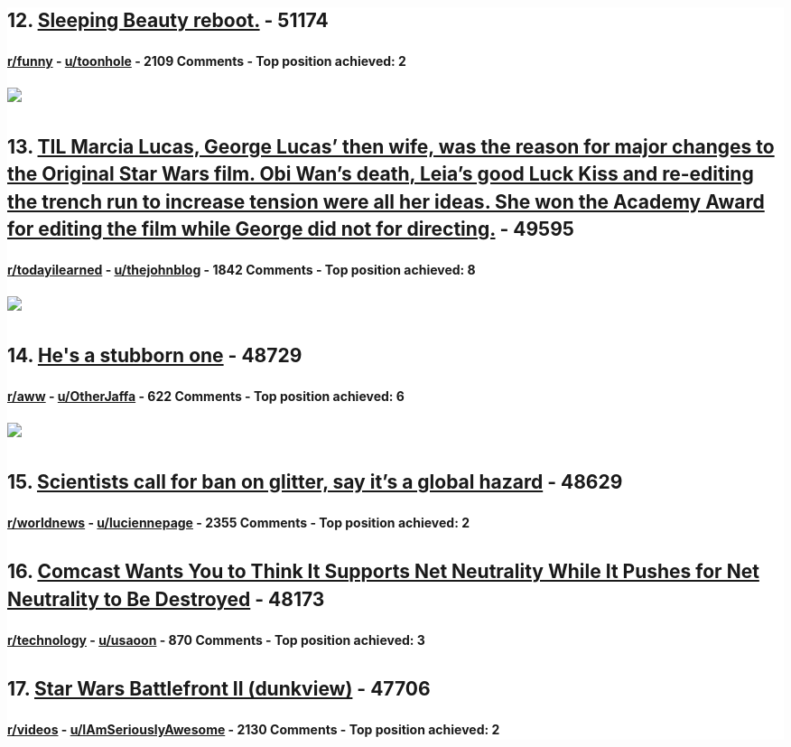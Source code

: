 ## 12. [Sleeping Beauty reboot.](http://reddit.com/r/funny/comments/7g5cd6/sleeping_beauty_reboot/) - 51174
#### [r/funny](http://reddit.com/r/funny) - [u/toonhole](http://reddit.com/u/toonhole) - 2109 Comments - Top position achieved: 2

<a href="https://i.imgur.com/SlhmU17.jpg"><img src="https://b.thumbs.redditmedia.com/ZmX5tybJEOj5-XMv1kj0EgO4Id1Yyr3ZKlZRw59A5RA.jpg"></img></a>

## 13. [TIL Marcia Lucas, George Lucas’ then wife, was the reason for major changes to the Original Star Wars film. Obi Wan’s death, Leia’s good Luck Kiss and re-editing the trench run to increase tension were all her ideas. She won the Academy Award for editing the film while George did not for directing.](http://reddit.com/r/todayilearned/comments/7g5gfr/til_marcia_lucas_george_lucas_then_wife_was_the/) - 49595
#### [r/todayilearned](http://reddit.com/r/todayilearned) - [u/thejohnblog](http://reddit.com/u/thejohnblog) - 1842 Comments - Top position achieved: 8

<a href="http://www.syfy.co.uk/news/3-ways-which-marcia-lucas-helped-save-star-wars-0"><img src="https://b.thumbs.redditmedia.com/tPjIljRQOhGAyNI1PmSRHmzJmGlgVQ6Gdp6ygKqhBdM.jpg"></img></a>

## 14. [He's a stubborn one](http://reddit.com/r/aww/comments/7g6yod/hes_a_stubborn_one/) - 48729
#### [r/aww](http://reddit.com/r/aww) - [u/OtherJaffa](http://reddit.com/u/OtherJaffa) - 622 Comments - Top position achieved: 6

<a href="https://i.imgur.com/sV1BQIL.gifv"><img src="https://b.thumbs.redditmedia.com/xfzFXGbXJ7fhGRSMwt4she8Mo0bzJ8t91jmci7JB-kg.jpg"></img></a>

## 15. [Scientists call for ban on glitter, say it’s a global hazard](http://reddit.com/r/worldnews/comments/7g8k5w/scientists_call_for_ban_on_glitter_say_its_a/) - 48629
#### [r/worldnews](http://reddit.com/r/worldnews) - [u/luciennepage](http://reddit.com/u/luciennepage) - 2355 Comments - Top position achieved: 2

## 16. [Comcast Wants You to Think It Supports Net Neutrality While It Pushes for Net Neutrality to Be Destroyed](http://reddit.com/r/technology/comments/7g7am0/comcast_wants_you_to_think_it_supports_net/) - 48173
#### [r/technology](http://reddit.com/r/technology) - [u/usaoon](http://reddit.com/u/usaoon) - 870 Comments - Top position achieved: 3

## 17. [Star Wars Battlefront II (dunkview)](http://reddit.com/r/videos/comments/7g776m/star_wars_battlefront_ii_dunkview/) - 47706
#### [r/videos](http://reddit.com/r/videos) - [u/IAmSeriouslyAwesome](http://reddit.com/u/IAmSeriouslyAwesome) - 2130 Comments - Top position achieved: 2
